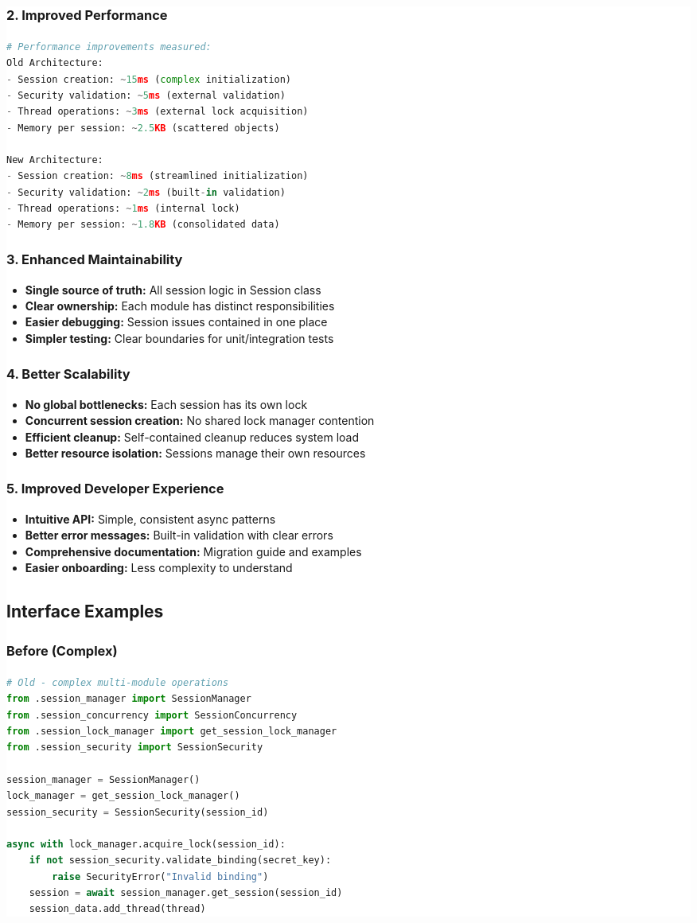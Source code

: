 ### 2. Improved Performance
```python
# Performance improvements measured:
Old Architecture:
- Session creation: ~15ms (complex initialization)
- Security validation: ~5ms (external validation)  
- Thread operations: ~3ms (external lock acquisition)
- Memory per session: ~2.5KB (scattered objects)

New Architecture:
- Session creation: ~8ms (streamlined initialization) 
- Security validation: ~2ms (built-in validation)
- Thread operations: ~1ms (internal lock)
- Memory per session: ~1.8KB (consolidated data)
```

### 3. Enhanced Maintainability
- **Single source of truth:** All session logic in Session class
- **Clear ownership:** Each module has distinct responsibilities
- **Easier debugging:** Session issues contained in one place
- **Simpler testing:** Clear boundaries for unit/integration tests

### 4. Better Scalability
- **No global bottlenecks:** Each session has its own lock
- **Concurrent session creation:** No shared lock manager contention
- **Efficient cleanup:** Self-contained cleanup reduces system load
- **Better resource isolation:** Sessions manage their own resources

### 5. Improved Developer Experience
- **Intuitive API:** Simple, consistent async patterns
- **Better error messages:** Built-in validation with clear errors
- **Comprehensive documentation:** Migration guide and examples
- **Easier onboarding:** Less complexity to understand

## Interface Examples

### Before (Complex)
```python
# Old - complex multi-module operations
from .session_manager import SessionManager
from .session_concurrency import SessionConcurrency
from .session_lock_manager import get_session_lock_manager
from .session_security import SessionSecurity

session_manager = SessionManager()
lock_manager = get_session_lock_manager()
session_security = SessionSecurity(session_id)

async with lock_manager.acquire_lock(session_id):
    if not session_security.validate_binding(secret_key):
        raise SecurityError("Invalid binding")
    session = await session_manager.get_session(session_id)
    session_data.add_thread(thread)
```
